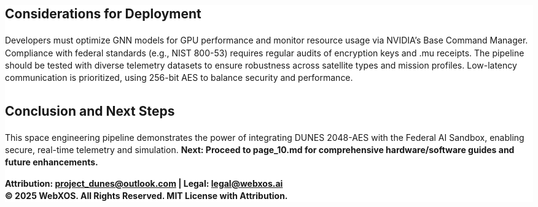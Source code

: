 ## Considerations for Deployment
Developers must optimize GNN models for GPU performance and monitor resource usage via NVIDIA’s Base Command Manager. Compliance with federal standards (e.g., NIST 800-53) requires regular audits of encryption keys and .mu receipts. The pipeline should be tested with diverse telemetry datasets to ensure robustness across satellite types and mission profiles. Low-latency communication is prioritized, using 256-bit AES to balance security and performance.

## Conclusion and Next Steps
This space engineering pipeline demonstrates the power of integrating DUNES 2048-AES with the Federal AI Sandbox, enabling secure, real-time telemetry and simulation. **Next: Proceed to page_10.md for comprehensive hardware/software guides and future enhancements.**

**Attribution: project_dunes@outlook.com | Legal: legal@webxos.ai**  
**© 2025 WebXOS. All Rights Reserved. MIT License with Attribution.**